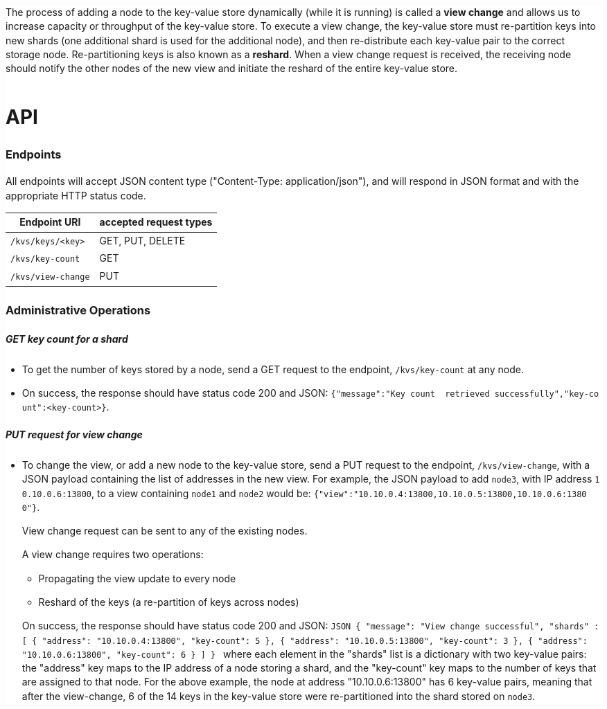 The process of adding a node to the key-value store dynamically (while it is running) is called a
**view change** and allows us to increase capacity or throughput of the key-value store. To execute
a view change, the key-value store must re-partition keys into new shards (one additional shard is
used for the additional node), and then re-distribute each key-value pair to the correct storage
node. Re-partitioning keys is also known as a **reshard**. When a view change request is received,
the receiving node should notify the other nodes of the new view and initiate the reshard of the
entire key-value store.

# API

### Endpoints

All endpoints will accept JSON content type ("Content-Type: application/json"), and will respond in
JSON format and with the appropriate HTTP status code.

| Endpoint URI       | accepted request types |
| ------------------ | ---------------------- |
| `/kvs/keys/<key>`  | GET, PUT, DELETE       |
| `/kvs/key-count`   | GET                    |
| `/kvs/view-change` | PUT                    |


### Administrative Operations

##### GET key count for a shard

- To get the number of keys stored by a node, send a GET request to the endpoint,
  `/kvs/key-count` at any node.

- On success, the response should have status code 200 and JSON: `{"message":"Key count 
  retrieved successfully","key-count":<key-count>}`.

##### PUT request for view change

- To change the view, or add a new node to the key-value store, send a PUT request to the endpoint,
  `/kvs/view-change`, with a JSON payload containing the list of addresses in the new view.
  For example, the JSON payload to add `node3`, with IP address `10.10.0.6:13800`, to a view
  containing `node1` and `node2` would be: `{"view":"10.10.0.4:13800,10.10.0.5:13800,10.10.0.6:13800"}`.

  View change request can be sent to any of the existing nodes.

  A view change requires two operations:

    - Propagating the view update to every node

    - Reshard of the keys (a re-partition of keys across nodes)

  On success, the response should have status code 200 and JSON: 
      ```JSON
          {
              "message": "View change successful",
              "shards" : [
                  { "address": "10.10.0.4:13800", "key-count": 5 },
                  { "address": "10.10.0.5:13800", "key-count": 3 },
                  { "address": "10.10.0.6:13800", "key-count": 6 }
              ]
          }
      ```
      where each element in the "shards" list is a dictionary with two key-value pairs: the
      "address" key maps to the IP address of a node storing a shard, and the "key-count" key maps
      to the number of keys that are assigned to that node. For the above example, the node at
      address "10.10.0.6:13800" has 6 key-value pairs, meaning that after the view-change, 6 of the
      14 keys in the key-value store were re-partitioned into the shard stored on `node3`.
